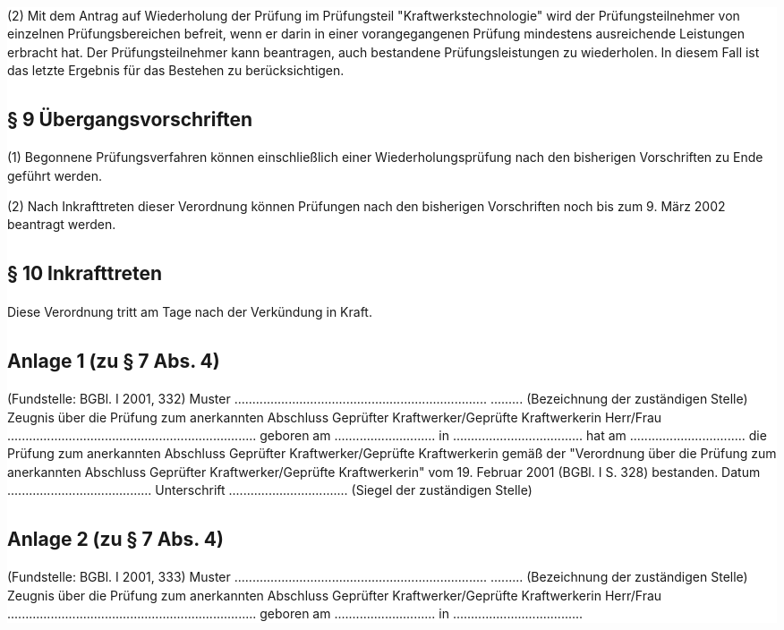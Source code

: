 (2) Mit dem Antrag auf Wiederholung der Prüfung im Prüfungsteil
"Kraftwerkstechnologie" wird der Prüfungsteilnehmer von einzelnen
Prüfungsbereichen befreit, wenn er darin in einer vorangegangenen
Prüfung mindestens ausreichende Leistungen erbracht hat. Der
Prüfungsteilnehmer kann beantragen, auch bestandene Prüfungsleistungen
zu wiederholen. In diesem Fall ist das letzte Ergebnis für das
Bestehen zu berücksichtigen.

## § 9 Übergangsvorschriften

(1) Begonnene Prüfungsverfahren können einschließlich einer
Wiederholungsprüfung nach den bisherigen Vorschriften zu Ende geführt
werden.

(2) Nach Inkrafttreten dieser Verordnung können Prüfungen nach den
bisherigen Vorschriften noch bis zum 9. März 2002 beantragt werden.

## § 10 Inkrafttreten

Diese Verordnung tritt am Tage nach der Verkündung in Kraft.

## Anlage 1 (zu § 7 Abs. 4)

(Fundstelle: BGBl. I 2001, 332)
Muster
......................................................................
.........
(Bezeichnung der zuständigen Stelle)
Zeugnis
über die
Prüfung zum anerkannten Abschluss
Geprüfter Kraftwerker/Geprüfte Kraftwerkerin
Herr/Frau
.....................................................................
geboren am ............................ in
....................................
hat am ................................ die Prüfung zum anerkannten
Abschluss
Geprüfter Kraftwerker/Geprüfte Kraftwerkerin
gemäß der "Verordnung über die Prüfung zum anerkannten Abschluss
Geprüfter
Kraftwerker/Geprüfte Kraftwerkerin" vom 19. Februar 2001 (BGBl. I S.
328)
bestanden.
Datum ........................................
Unterschrift .................................
(Siegel der zuständigen Stelle)

## Anlage 2 (zu § 7 Abs. 4)

(Fundstelle: BGBl. I 2001, 333)
Muster
......................................................................
.........
(Bezeichnung der zuständigen Stelle)
Zeugnis
über die
Prüfung zum anerkannten Abschluss
Geprüfter Kraftwerker/Geprüfte Kraftwerkerin
Herr/Frau
.....................................................................
geboren am ............................ in
....................................